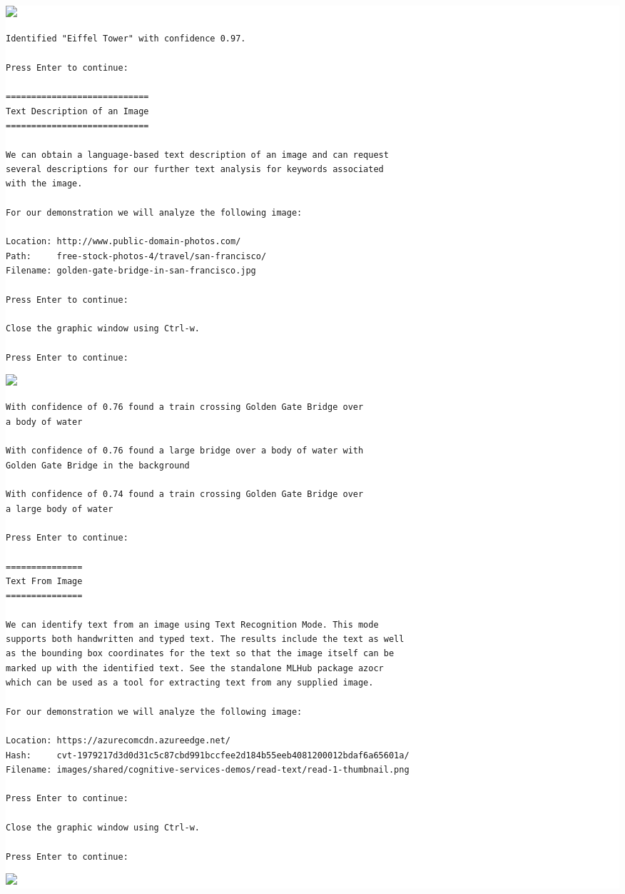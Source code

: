 ![](https://images.pexels.com/photos/338515/pexels-photo-338515.jpeg)
```console
Identified "Eiffel Tower" with confidence 0.97.

Press Enter to continue: 

============================
Text Description of an Image
============================

We can obtain a language-based text description of an image and can request
several descriptions for our further text analysis for keywords associated
with the image. 

For our demonstration we will analyze the following image:

Location: http://www.public-domain-photos.com/
Path:     free-stock-photos-4/travel/san-francisco/
Filename: golden-gate-bridge-in-san-francisco.jpg

Press Enter to continue: 

Close the graphic window using Ctrl-w.

Press Enter to continue: 
```
![](http://www.public-domain-photos.com/free-stock-photos-4/travel/san-francisco/golden-gate-bridge-in-san-francisco.jpg)
```console
With confidence of 0.76 found a train crossing Golden Gate Bridge over
a body of water

With confidence of 0.76 found a large bridge over a body of water with
Golden Gate Bridge in the background

With confidence of 0.74 found a train crossing Golden Gate Bridge over
a large body of water

Press Enter to continue: 

===============
Text From Image
===============

We can identify text from an image using Text Recognition Mode. This mode 
supports both handwritten and typed text. The results include the text as well
as the bounding box coordinates for the text so that the image itself can be
marked up with the identified text. See the standalone MLHub package azocr
which can be used as a tool for extracting text from any supplied image.

For our demonstration we will analyze the following image:

Location: https://azurecomcdn.azureedge.net/
Hash:     cvt-1979217d3d0d31c5c87cbd991bccfee2d184b55eeb4081200012bdaf6a65601a/
Filename: images/shared/cognitive-services-demos/read-text/read-1-thumbnail.png

Press Enter to continue: 

Close the graphic window using Ctrl-w.

Press Enter to continue: 
```
![](https://azurecomcdn.azureedge.net/cvt-1979217d3d0d31c5c87cbd991bccfee2d184b55eeb4081200012bdaf6a65601a/images/shared/cognitive-services-demos/read-text/read-1-thumbnail.png)
```console
```